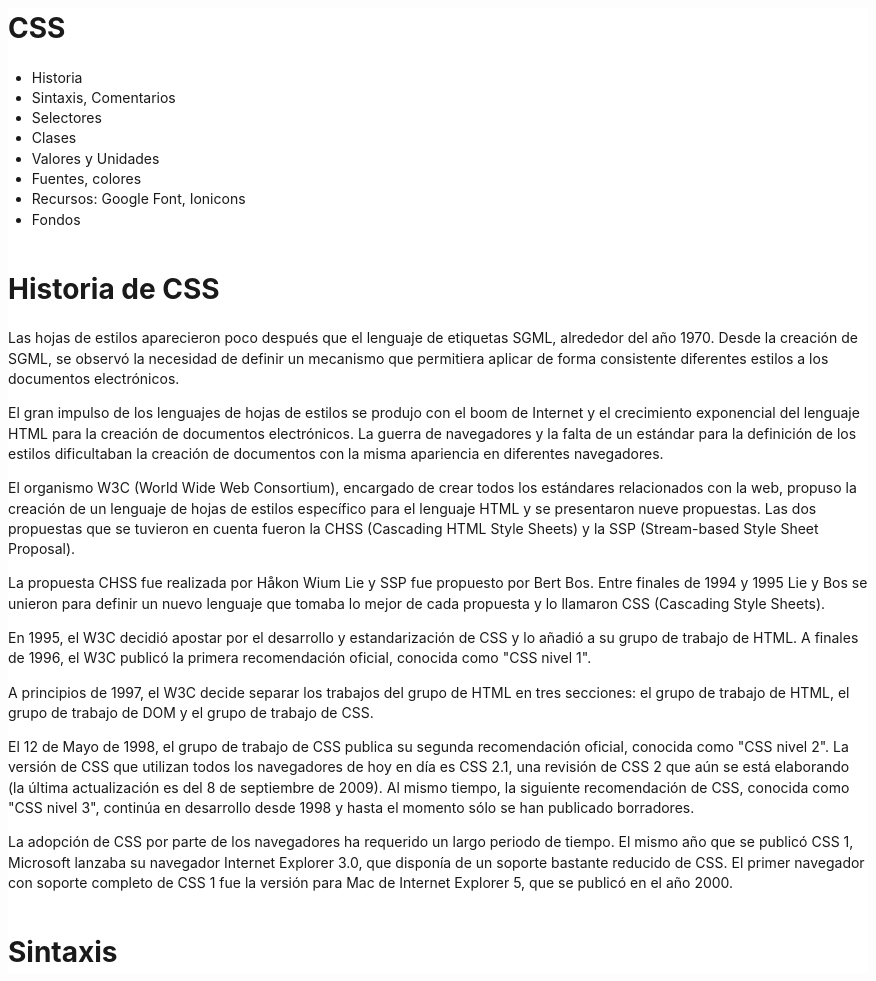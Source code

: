 # CSS

  * Historia
  * Sintaxis, Comentarios
  * Selectores
  * Clases
  * Valores y Unidades
  * Fuentes, colores
  * Recursos: Google Font, Ionicons
  * Fondos

# Historia de CSS

Las hojas de estilos aparecieron poco después que el lenguaje de etiquetas SGML, alrededor del año 1970. Desde la creación de SGML, se observó la necesidad de definir un mecanismo que permitiera aplicar de forma consistente diferentes estilos a los documentos electrónicos.

El gran impulso de los lenguajes de hojas de estilos se produjo con el boom de Internet y el crecimiento exponencial del lenguaje HTML para la creación de documentos electrónicos. La guerra de navegadores y la falta de un estándar para la definición de los estilos dificultaban la creación de documentos con la misma apariencia en diferentes navegadores.

El organismo W3C (World Wide Web Consortium), encargado de crear todos los estándares relacionados con la web, propuso la creación de un lenguaje de hojas de estilos específico para el lenguaje HTML y se presentaron nueve propuestas. Las dos propuestas que se tuvieron en cuenta fueron la CHSS (Cascading HTML Style Sheets) y la SSP (Stream-based Style Sheet Proposal).

La propuesta CHSS fue realizada por Håkon Wium Lie y SSP fue propuesto por Bert Bos. Entre finales de 1994 y 1995 Lie y Bos se unieron para definir un nuevo lenguaje que tomaba lo mejor de cada propuesta y lo llamaron CSS (Cascading Style Sheets).

En 1995, el W3C decidió apostar por el desarrollo y estandarización de CSS y lo añadió a su grupo de trabajo de HTML. A finales de 1996, el W3C publicó la primera recomendación oficial, conocida como "CSS nivel 1".

A principios de 1997, el W3C decide separar los trabajos del grupo de HTML en tres secciones: el grupo de trabajo de HTML, el grupo de trabajo de DOM y el grupo de trabajo de CSS.

El 12 de Mayo de 1998, el grupo de trabajo de CSS publica su segunda recomendación oficial, conocida como "CSS nivel 2". La versión de CSS que utilizan todos los navegadores de hoy en día es CSS 2.1, una revisión de CSS 2 que aún se está elaborando (la última actualización es del 8 de septiembre de 2009). Al mismo tiempo, la siguiente recomendación de CSS, conocida como "CSS nivel 3", continúa en desarrollo desde 1998 y hasta el momento sólo se han publicado borradores.

La adopción de CSS por parte de los navegadores ha requerido un largo periodo de tiempo. El mismo año que se publicó CSS 1, Microsoft lanzaba su navegador Internet Explorer 3.0, que disponía de un soporte bastante reducido de CSS. El primer navegador con soporte completo de CSS 1 fue la versión para Mac de Internet Explorer 5, que se publicó en el año 2000.

# Sintaxis

